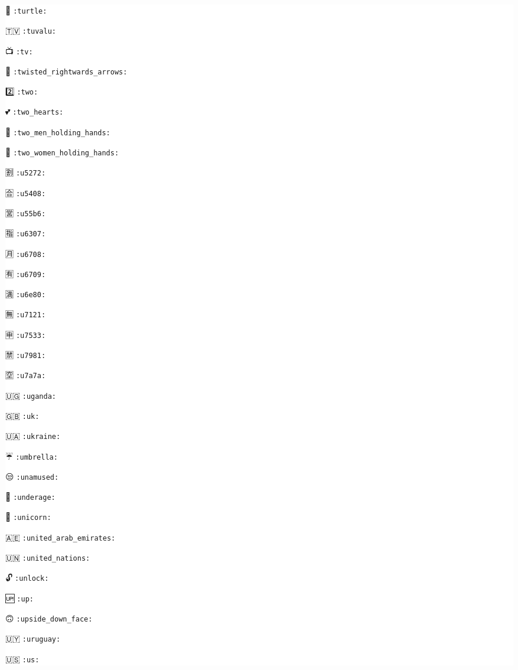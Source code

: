 :turtle: `:turtle:`

:tuvalu: `:tuvalu:`

:tv: `:tv:`

:twisted_rightwards_arrows: `:twisted_rightwards_arrows:`

:two: `:two:`

:two_hearts: `:two_hearts:`

:two_men_holding_hands: `:two_men_holding_hands:`

:two_women_holding_hands: `:two_women_holding_hands:`

:u5272: `:u5272:`

:u5408: `:u5408:`

:u55b6: `:u55b6:`

:u6307: `:u6307:`

:u6708: `:u6708:`

:u6709: `:u6709:`

:u6e80: `:u6e80:`

:u7121: `:u7121:`

:u7533: `:u7533:`

:u7981: `:u7981:`

:u7a7a: `:u7a7a:`

:uganda: `:uganda:`

:uk: `:uk:`

:ukraine: `:ukraine:`

:umbrella: `:umbrella:`

:unamused: `:unamused:`

:underage: `:underage:`

:unicorn: `:unicorn:`

:united_arab_emirates: `:united_arab_emirates:`

:united_nations: `:united_nations:`

:unlock: `:unlock:`

:up: `:up:`

:upside_down_face: `:upside_down_face:`

:uruguay: `:uruguay:`

:us: `:us:`
